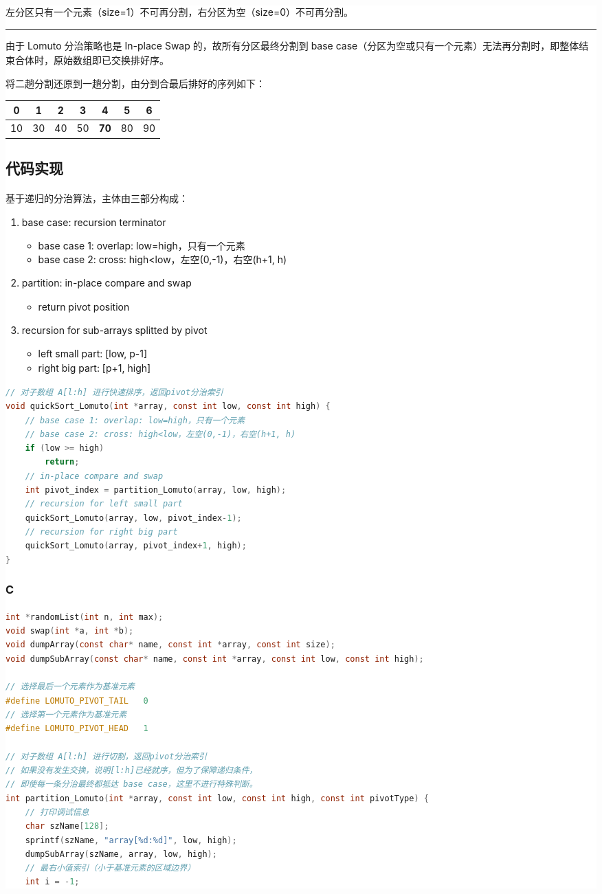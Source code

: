 左分区只有一个元素（size=1）不可再分割，右分区为空（size=0）不可再分割。

---

由于 Lomuto 分治策略也是 In-place Swap 的，故所有分区最终分割到 base case（分区为空或只有一个元素）无法再分割时，即整体结束合体时，原始数组即已交换排好序。

将二趟分割还原到一趟分割，由分到合最后排好的序列如下：

0  | 1  | 2  | 3  | 4  | 5  | 6
---|----|----|----|----|----|----
10 | 30 | 40 | 50 | **70** | 80 | 90

## 代码实现

基于递归的分治算法，主体由三部分构成：

1. base case: recursion terminator

    - base case 1: overlap: low=high，只有一个元素
    - base case 2: cross: high<low，左空(0,-1)，右空(h+1, h)

2. partition: in-place compare and swap

    - return pivot position

3. recursion for sub-arrays splitted by pivot

    - left small part: [low, p-1]
    - right big part: [p+1, high]

```C
// 对子数组 A[l:h] 进行快速排序，返回pivot分治索引
void quickSort_Lomuto(int *array, const int low, const int high) {
    // base case 1: overlap: low=high，只有一个元素
    // base case 2: cross: high<low，左空(0,-1)，右空(h+1, h)
    if (low >= high)
        return;
    // in-place compare and swap
    int pivot_index = partition_Lomuto(array, low, high);
    // recursion for left small part
    quickSort_Lomuto(array, low, pivot_index-1);
    // recursion for right big part
    quickSort_Lomuto(array, pivot_index+1, high);
}
```

### C

```C
int *randomList(int n, int max);
void swap(int *a, int *b);
void dumpArray(const char* name, const int *array, const int size);
void dumpSubArray(const char* name, const int *array, const int low, const int high);

// 选择最后一个元素作为基准元素
#define LOMUTO_PIVOT_TAIL   0
// 选择第一个元素作为基准元素
#define LOMUTO_PIVOT_HEAD   1

// 对子数组 A[l:h] 进行切割，返回pivot分治索引
// 如果没有发生交换，说明[l:h]已经就序，但为了保障递归条件，
// 即使每一条分治最终都抵达 base case，这里不进行特殊判断。
int partition_Lomuto(int *array, const int low, const int high, const int pivotType) {
    // 打印调试信息
    char szName[128];
    sprintf(szName, "array[%d:%d]", low, high);
    dumpSubArray(szName, array, low, high);
    // 最右小值索引（小于基准元素的区域边界）
    int i = -1;
```